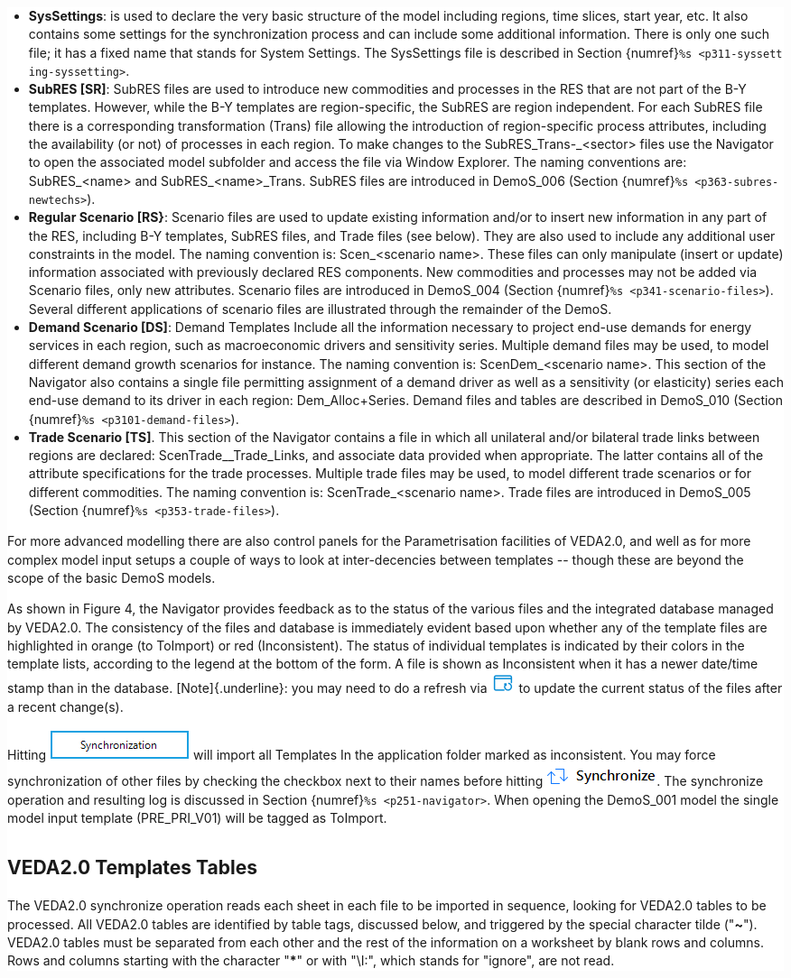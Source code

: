 - **SysSettings**: is used to declare the very basic structure of the model including regions, time slices, start year, etc. It also contains some settings for the synchronization process and can include some additional information. There is only one such file; it has a fixed name that stands for System Settings. The SysSettings file is described in Section {numref}`%s <p311-syssetting-syssetting>`.
- **SubRES \[SR\]**: SubRES files are used to introduce new commodities and processes in the RES that are not part of the B-Y templates. However, while the B-Y templates are region-specific, the SubRES are region independent. For each SubRES file there is a corresponding transformation (Trans) file allowing the introduction of region-specific process attributes, including the availability (or not) of processes in each region. To make changes to the SubRES_Trans-\_\<sector\> files use the Navigator to open the associated model subfolder and access the file via Window Explorer. The naming conventions are: SubRES\_\<name\> and SubRES\_\<name\>\_Trans. SubRES files are introduced in DemoS_006 (Section {numref}`%s <p363-subres-newtechs>`).
- **Regular Scenario \[RS}**: Scenario files are used to update existing information and/or to insert new information in any part of the RES, including B-Y templates, SubRES files, and Trade files (see below). They are also used to include any additional user constraints in the model. The naming convention is: Scen\_\<scenario name\>. These files can only manipulate (insert or update) information associated with previously declared RES components. New commodities and processes may not be added via Scenario files, only new attributes. Scenario files are introduced in DemoS_004 (Section {numref}`%s <p341-scenario-files>`). Several different applications of scenario files are illustrated through the remainder of the DemoS.
- **Demand Scenario \[DS\]**: Demand Templates Include all the information necessary to project end-use demands for energy services in each region, such as macroeconomic drivers and sensitivity series. Multiple demand files may be used, to model different demand growth scenarios for instance. The naming convention is: ScenDem\_\<scenario name\>. This section of the Navigator also contains a single file permitting assignment of a demand driver as well as a sensitivity (or elasticity) series each end-use demand to its driver in each region: Dem_Alloc+Series. Demand files and tables are described in DemoS_010 (Section {numref}`%s <p3101-demand-files>`).
- **Trade Scenario \[TS\]**. This section of the Navigator contains a file in which all unilateral and/or bilateral trade links between regions are declared: ScenTrade\_\_Trade_Links, and associate data provided when appropriate. The latter contains all of the attribute specifications for the trade processes. Multiple trade files may be used, to model different trade scenarios or for different commodities. The naming convention is: ScenTrade\_\<scenario name\>. Trade files are introduced in DemoS_005 (Section {numref}`%s <p353-trade-files>`).

For more advanced modelling there are also control panels for the Parametrisation facilities of VEDA2.0, and well as for more complex model input setups a couple of ways to look at inter-decencies between templates -- though these are beyond the scope of the basic DemoS models.

As shown in Figure 4, the Navigator provides feedback as to the status of the various files and the integrated database managed by VEDA2.0. The consistency of the files and database is immediately evident based upon whether any of the template files are highlighted in orange (to ToImport) or red (Inconsistent). The status of individual templates is indicated by their colors in the template lists, according to the legend at the bottom of the form. A file is shown as Inconsistent when it has a newer date/time stamp than in the database. [Note]{.underline}: you may need to do a refresh via ![](assets/image14.png) to update the current status of the files after a recent change(s).

Hitting ![](assets/image15.png) will import all Templates In the application folder marked as inconsistent. You may force synchronization of other files by checking the checkbox next to their names before hitting ![](assets/image16.png). The synchronize operation and resulting log is discussed in Section {numref}`%s <p251-navigator>`. When opening the DemoS_001 model the single model input template (PRE_PRI_V01) will be tagged as ToImport.

## VEDA2.0 Templates Tables

The VEDA2.0 synchronize operation reads each sheet in each file to be imported in sequence, looking for VEDA2.0 tables to be processed. All VEDA2.0 tables are identified by table tags, discussed below, and triggered by the special character tilde (\"**\~**\"). VEDA2.0 tables must be separated from each other and the rest of the information on a worksheet by blank rows and columns. Rows and columns starting with the character \"**\***\" or with "\\I:", which stands for \"ignore\", are not read.

